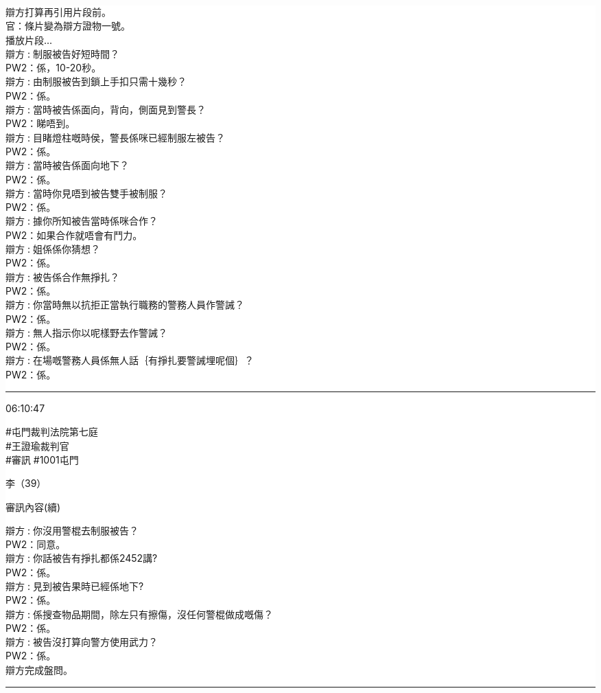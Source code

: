 辯方打算再引用片段前。  
官：條片變為辯方證物一號。  
播放片段...  
辯方 : 制服被告好短時間？  
PW2：係，10-20秒。  
辯方 : 由制服被告到鎖上手扣只需十幾秒？  
PW2：係。  
辯方 : 當時被告係面向，背向，側面見到警長？  
PW2：睇唔到。  
辯方 : 目睹燈柱嘅時侯，警長係咪已經制服左被告？  
PW2：係。  
辯方 : 當時被告係面向地下？  
PW2：係。  
辯方 : 當時你見唔到被告雙手被制服？  
PW2：係。  
辯方 : 據你所知被告當時係咪合作？  
PW2：如果合作就唔會有鬥力。  
辯方 : 姐係係你猜想？  
PW2：係。  
辯方 : 被告係合作無掙扎？  
PW2：係。  
辯方 : 你當時無以抗拒正當執行職務的警務人員作警誡？  
PW2：係。  
辯方 : 無人指示你以呢樣野去作警誡？  
PW2：係。  
辯方 : 在場嘅警務人員係無人話｛有掙扎要警誡埋呢個｝？  
PW2：係。

---
      
06:10:47



\#屯門裁判法院第七庭  
\#王證瑜裁判官  
\#審訊 \#1001屯門  
  
李（39）  
  
審訊內容(續)  
  
辯方 : 你沒用警棍去制服被告？  
PW2：同意。  
辯方 : 你話被告有掙扎都係2452講?  
PW2：係。  
辯方 : 見到被告果時已經係地下?  
PW2：係。  
辯方 : 係搜查物品期間，除左只有擦傷，沒任何警棍做成嘅傷？  
PW2：係。  
辯方 : 被告沒打算向警方使用武力？  
PW2：係。  
辯方完成盤問。

---
      
